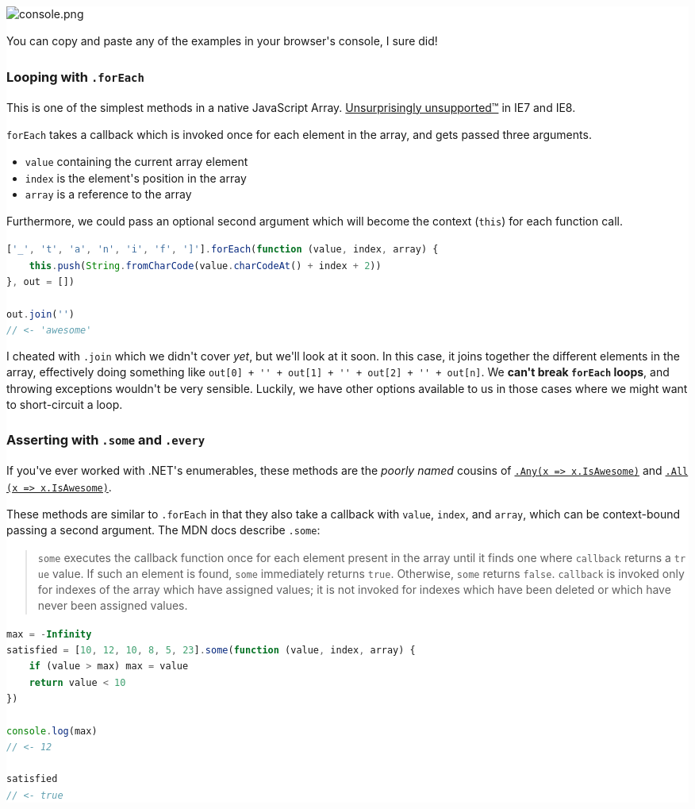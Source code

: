![console.png][1]

You can copy and paste any of the examples in your browser's console, I sure did!

### Looping with `.forEach`

This is one of the simplest methods in a native JavaScript Array. [Unsurprisingly unsupported™](http://kangax.github.io/es5-compat-table/#Array.prototype.forEach "ECMAScript 5 compatibility table") in IE7 and IE8.

`forEach` takes a callback which is invoked once for each element in the array, and gets passed three arguments.

- `value` containing the current array element
- `index` is the element's position in the array
- `array` is a reference to the array

Furthermore, we could pass an optional second argument which will become the context (`this`) for each function call.

```js
['_', 't', 'a', 'n', 'i', 'f', ']'].forEach(function (value, index, array) {
	this.push(String.fromCharCode(value.charCodeAt() + index + 2))
}, out = [])

out.join('')
// <- 'awesome'
```

I cheated with `.join` which we didn't cover _yet_, but we'll look at it soon. In this case, it joins together the different elements in the array, effectively doing something like `out[0] + '' + out[1] + '' + out[2] + '' + out[n]`. We **can't break `forEach` loops**, and throwing exceptions wouldn't be very sensible. Luckily, we have other options available to us in those cases where we might want to short-circuit a loop.

### Asserting with `.some` and `.every`

If you've ever worked with .NET's enumerables, these methods are the _poorly named_ cousins of [`.Any(x => x.IsAwesome)`](http://msdn.microsoft.com/en-us/library/bb534972(v=vs.110).aspx "IEnumerable.Any<TSource> in .NET 4.5") and [`.All(x => x.IsAwesome)`](http://msdn.microsoft.com/en-us/library/bb548541(v=vs.110).aspx "IEnumerable.All<TSource> in .NET 4.5").

These methods are similar to `.forEach` in that they also take a callback with `value`, `index`, and `array`, which can be context-bound passing a second argument. The MDN docs describe `.some`:

> `some` executes the callback function once for each element present in the array until it finds one where `callback` returns a `true` value. If such an element is found, `some` immediately returns `true`. Otherwise, `some` returns `false`. `callback` is invoked only for indexes of the array which have assigned values; it is not invoked for indexes which have been deleted or which have never been assigned values.

```js
max = -Infinity
satisfied = [10, 12, 10, 8, 5, 23].some(function (value, index, array) {
	if (value > max) max = value
	return value < 10
})

console.log(max)
// <- 12

satisfied
// <- true
```


  [1]: https://i.imgur.com/z0Hun2i.png
  [3]: http://en.wikipedia.org/wiki/LIFO_(computing) "LIFO on Wikipedia"
